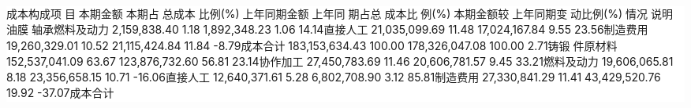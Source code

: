 成本构成项
目
本期金额
本期占
总成本
比例(%)
上年同期金额
上年同
期占总
成本比
例(%)
本期金额较
上年同期变
动比例(%)
情况
说明
油膜
轴承燃料及动力
2,159,838.40
1.18
1,892,348.23
1.06
14.14直接人工
21,035,099.69
11.48
17,024,167.84
9.55
23.56制造费用
19,260,329.01
10.52
21,115,424.84
11.84
-8.79成本合计
183,153,634.43
100.00
178,326,047.08
100.00
2.71铸锻
件原材料
152,537,041.09
63.67
123,876,732.60
56.81
23.14协作加工
27,450,783.69
11.46
20,606,781.57
9.45
33.21燃料及动力
19,606,065.81
8.18
23,356,658.15
10.71
-16.06直接人工
12,640,371.61
5.28
6,802,708.90
3.12
85.81制造费用
27,330,841.29
11.41
43,429,520.76
19.92
-37.07成本合计
